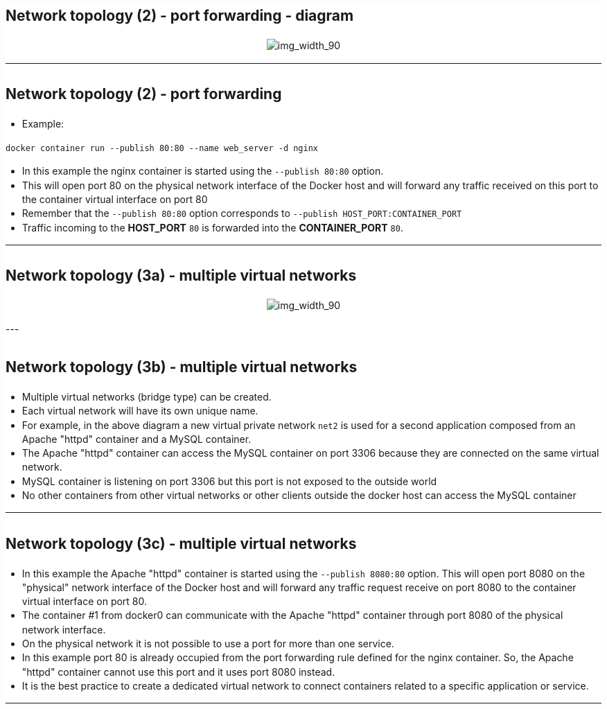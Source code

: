 
## Network topology (2) - port forwarding - diagram
<p style="text-align: center;">
<img src="images/D_S6_L1_network_topology_02_port_forwarding.png" alt="img_width_90">
</p>

---

## Network topology (2) - port forwarding

 - Example: 

```terminal
docker container run --publish 80:80 --name web_server -d nginx
```
 - In this example the nginx container is started using the `--publish 80:80` option.
 - This will open port 80 on the physical network interface of the Docker host and will forward any traffic received on this port to the container virtual interface on port 80
 - Remember that the `--publish 80:80` option corresponds to `--publish HOST_PORT:CONTAINER_PORT`
 - Traffic incoming to the **HOST_PORT** `80` is forwarded into the **CONTAINER_PORT** `80`.


---

## Network topology (3a) - multiple virtual networks
<p style="text-align: center;">
<img src="images/D_S6_L1_network_topology_03_net2.png" alt="img_width_90">
</p>
---

## Network topology (3b) - multiple virtual networks

 - Multiple virtual networks (bridge type) can be created. 
 - Each virtual network will have its own unique name.
 - For example, in the above diagram a new virtual private network `net2` is used for a second application composed from an Apache "httpd" container and a MySQL container.
 - The Apache "httpd" container can access the MySQL container on port 3306 because they are connected on the same virtual network.
 - MySQL container is listening on port 3306 but this port is not exposed to the outside world
 - No other containers from other virtual networks or other clients outside the docker host can access the MySQL container
 

---

## Network topology (3c) - multiple virtual networks
 - In this example the Apache "httpd" container is started using the `--publish 8080:80` option. This will open port 8080 on the "physical" network interface of the Docker host and will forward any traffic request receive on port 8080 to the container virtual interface on port 80.
 - The container #1 from docker0 can communicate with the Apache "httpd" container through port 8080 of the physical network interface.
 - On the physical network it is not possible to use a port for more than one service.
 - In this example port 80 is already occupied from the port forwarding rule defined for the nginx container. So, the Apache "httpd" container cannot use this port and it uses port 8080 instead.
 - It is the best practice to create a dedicated virtual network to connect containers related to a specific application or service. 

---